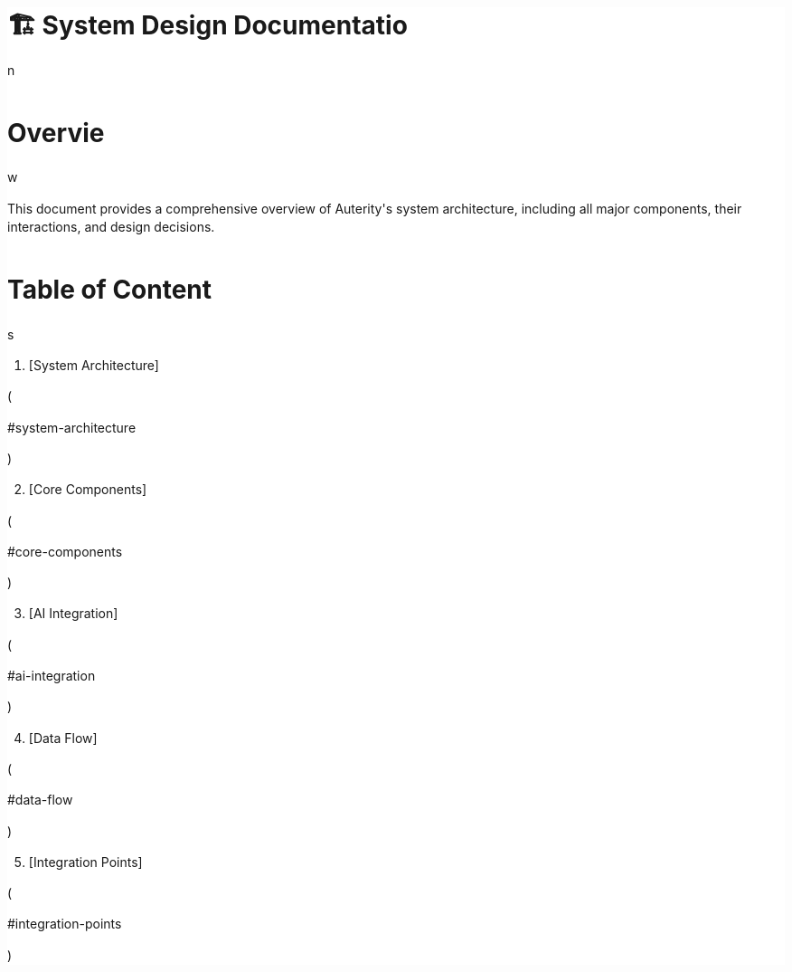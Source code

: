 

# 🏗️ System Design Documentatio

n

#

# Overvie

w

This document provides a comprehensive overview of Auterity's system architecture, including all major components, their interactions, and design decisions.

#

# Table of Content

s

1. [System Architecture]

(

#system-architecture

)

2. [Core Components]

(

#core-components

)

3. [AI Integration]

(

#ai-integration

)

4. [Data Flow]

(

#data-flow

)

5. [Integration Points]

(

#integration-points

)
